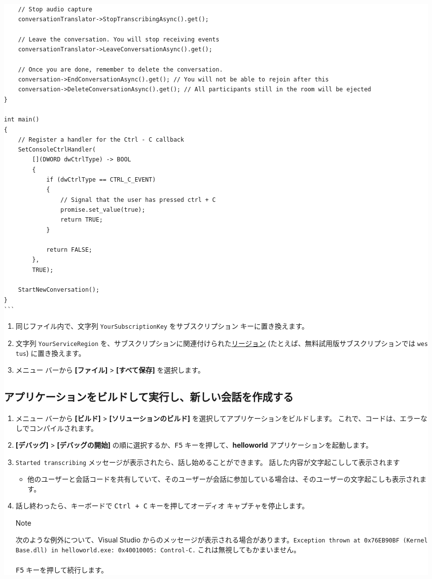        // Stop audio capture
        conversationTranslator->StopTranscribingAsync().get();
    
        // Leave the conversation. You will stop receiving events
        conversationTranslator->LeaveConversationAsync().get();
    
        // Once you are done, remember to delete the conversation.
        conversation->EndConversationAsync().get(); // You will not be able to rejoin after this
        conversation->DeleteConversationAsync().get(); // All participants still in the room will be ejected
    }
    
    int main()
    {
        // Register a handler for the Ctrl - C callback
        SetConsoleCtrlHandler(
            [](DWORD dwCtrlType) -> BOOL
            {
                if (dwCtrlType == CTRL_C_EVENT)
                {
                    // Signal that the user has pressed ctrl + C
                    promise.set_value(true);
                    return TRUE;
                }
    
                return FALSE;
            },
            TRUE);
    
        StartNewConversation();
    }
    ```

1. 同じファイル内で、文字列 `YourSubscriptionKey` をサブスクリプション キーに置き換えます。

1. 文字列 `YourServiceRegion` を、サブスクリプションに関連付けられた[リージョン](~/articles/cognitive-services/Speech-Service/regions.md) (たとえば、無料試用版サブスクリプションでは `westus`) に置き換えます。

1. メニュー バーから **[ファイル]**  >  **[すべて保存]** を選択します。

## <a name="build-and-run-the-application-to-create-a-new-conversation"></a>アプリケーションをビルドして実行し、新しい会話を作成する

1. メニュー バーから **[ビルド]**  >  **[ソリューションのビルド]** を選択してアプリケーションをビルドします。 これで、コードは、エラーなしでコンパイルされます。

1. **[デバッグ]**  >  **[デバッグの開始]** の順に選択するか、<kbd>F5</kbd> キーを押して、**helloworld** アプリケーションを起動します。

1. `Started transcribing` メッセージが表示されたら、話し始めることができます。 話した内容が文字起こしして表示されます
    - 他のユーザーと会話コードを共有していて、そのユーザーが会話に参加している場合は、そのユーザーの文字起こしも表示されます。

1. 話し終わったら、キーボードで <kbd>Ctrl + C</kbd> キーを押してオーディオ キャプチャを停止します。

    > [!NOTE]
    > 次のような例外について、Visual Studio からのメッセージが表示される場合があります。`Exception thrown at 0x76EB90BF (KernelBase.dll) in helloworld.exe: 0x40010005: Control-C.` これは無視してもかまいません。
    > <br/> <br/>
    > <kbd>F5</kbd> キーを押して続行します。
